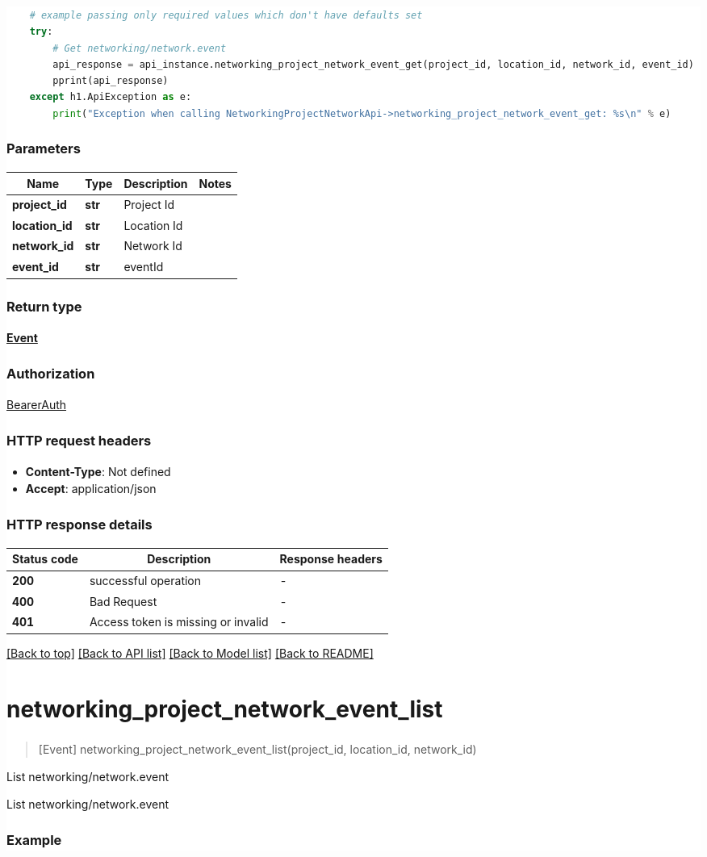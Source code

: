 ```python
    # example passing only required values which don't have defaults set
    try:
        # Get networking/network.event
        api_response = api_instance.networking_project_network_event_get(project_id, location_id, network_id, event_id)
        pprint(api_response)
    except h1.ApiException as e:
        print("Exception when calling NetworkingProjectNetworkApi->networking_project_network_event_get: %s\n" % e)
```


### Parameters

Name | Type | Description  | Notes
------------- | ------------- | ------------- | -------------
 **project_id** | **str**| Project Id |
 **location_id** | **str**| Location Id |
 **network_id** | **str**| Network Id |
 **event_id** | **str**| eventId |

### Return type

[**Event**](Event.md)

### Authorization

[BearerAuth](../README.md#BearerAuth)

### HTTP request headers

 - **Content-Type**: Not defined
 - **Accept**: application/json


### HTTP response details
| Status code | Description | Response headers |
|-------------|-------------|------------------|
**200** | successful operation |  -  |
**400** | Bad Request |  -  |
**401** | Access token is missing or invalid |  -  |

[[Back to top]](#) [[Back to API list]](../README.md#documentation-for-api-endpoints) [[Back to Model list]](../README.md#documentation-for-models) [[Back to README]](../README.md)

# **networking_project_network_event_list**
> [Event] networking_project_network_event_list(project_id, location_id, network_id)

List networking/network.event

List networking/network.event

### Example
